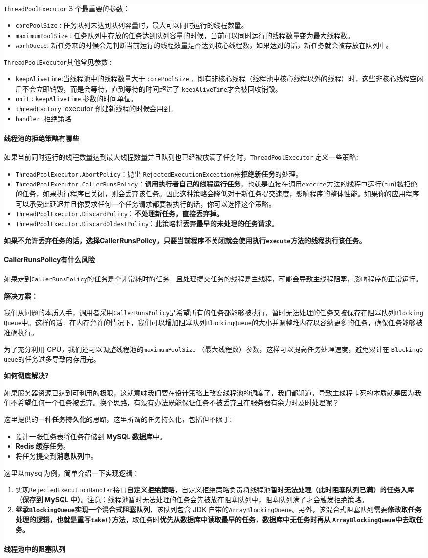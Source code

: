 `ThreadPoolExecutor` 3 个最重要的参数：

- `corePoolSize` : 任务队列未达到队列容量时，最大可以同时运行的线程数量。
- `maximumPoolSize` : 任务队列中存放的任务达到队列容量的时候，当前可以同时运行的线程数量变为最大线程数。
- `workQueue`: 新任务来的时候会先判断当前运行的线程数量是否达到核心线程数，如果达到的话，新任务就会被存放在队列中。

`ThreadPoolExecutor`其他常见参数 :

- `keepAliveTime`:当线程池中的线程数量大于 `corePoolSize` ，即有非核心线程（线程池中核心线程以外的线程）时，这些非核心线程空闲后不会立即销毁，而是会等待，直到等待的时间超过了 `keepAliveTime`才会被回收销毁。
- `unit` : `keepAliveTime` 参数的时间单位。
- `threadFactory` :executor 创建新线程的时候会用到。
- `handler` :拒绝策略

#### 线程池的拒绝策略有哪些

如果当前同时运行的线程数量达到最大线程数量并且队列也已经被放满了任务时，`ThreadPoolExecutor` 定义一些策略:

- `ThreadPoolExecutor.AbortPolicy`：抛出 `RejectedExecutionException`来**拒绝新任务**的处理。
- `ThreadPoolExecutor.CallerRunsPolicy`：**调用执行者自己的线程运行任务**，也就是直接在调用`execute`方法的线程中运行(`run`)被拒绝的任务，如果执行程序已关闭，则会丢弃该任务。因此这种策略会降低对于新任务提交速度，影响程序的整体性能。如果你的应用程序可以承受此延迟并且你要求任何一个任务请求都要被执行的话，你可以选择这个策略。
- `ThreadPoolExecutor.DiscardPolicy`：**不处理新任务，直接丢弃掉。**
- `ThreadPoolExecutor.DiscardOldestPolicy`：此策略将**丢弃最早的未处理的任务请求**。

**如果不允许丢弃任务的话，选择CallerRunsPolicy，只要当前程序不关闭就会使用执行`execute`方法的线程执行该任务。**



#### CallerRunsPolicy有什么风险

如果走到`CallerRunsPolicy`的任务是个非常耗时的任务，且处理提交任务的线程是主线程，可能会导致主线程阻塞，影响程序的正常运行。

**解决方案：**

我们从问题的本质入手，调用者采用`CallerRunsPolicy`是希望所有的任务都能够被执行，暂时无法处理的任务又被保存在阻塞队列`BlockingQueue`中。这样的话，在内存允许的情况下，我们可以增加阻塞队列`BlockingQueue`的大小并调整堆内存以容纳更多的任务，确保任务能够被准确执行。

为了充分利用 CPU，我们还可以调整线程池的`maximumPoolSize` （最大线程数）参数，这样可以提高任务处理速度，避免累计在 `BlockingQueue`的任务过多导致内存用完。

**如何彻底解决?**

如果服务器资源已达到可利用的极限，这就意味我们要在设计策略上改变线程池的调度了，我们都知道，导致主线程卡死的本质就是因为我们不希望任何一个任务被丢弃。换个思路，有没有办法既能保证任务不被丢弃且在服务器有余力时及时处理呢？

这里提供的一种**任务持久化**的思路，这里所谓的任务持久化，包括但不限于:

- 设计一张任务表将任务存储到 **MySQL 数据库**中。
- **Redis 缓存任务**。
- 将任务提交到**消息队列**中。

这里以mysql为例，简单介绍一下实现逻辑：

1. 实现`RejectedExecutionHandler`接口**自定义拒绝策略**，自定义拒绝策略负责将线程池**暂时无法处理（此时阻塞队列已满）的任务入库（保存到 MySQL 中）**。注意：线程池暂时无法处理的任务会先被放在阻塞队列中，阻塞队列满了才会触发拒绝策略。
2. **继承`BlockingQueue`实现一个混合式阻塞队列**，该队列包含 JDK 自带的`ArrayBlockingQueue`。另外，该混合式阻塞队列需要**修改取任务处理的逻辑，也就是重写`take()`方法**，取任务时**优先从数据库中读取最早的任务，数据库中无任务时再从 `ArrayBlockingQueue`中去取任务。**



#### 线程池中的阻塞队列

